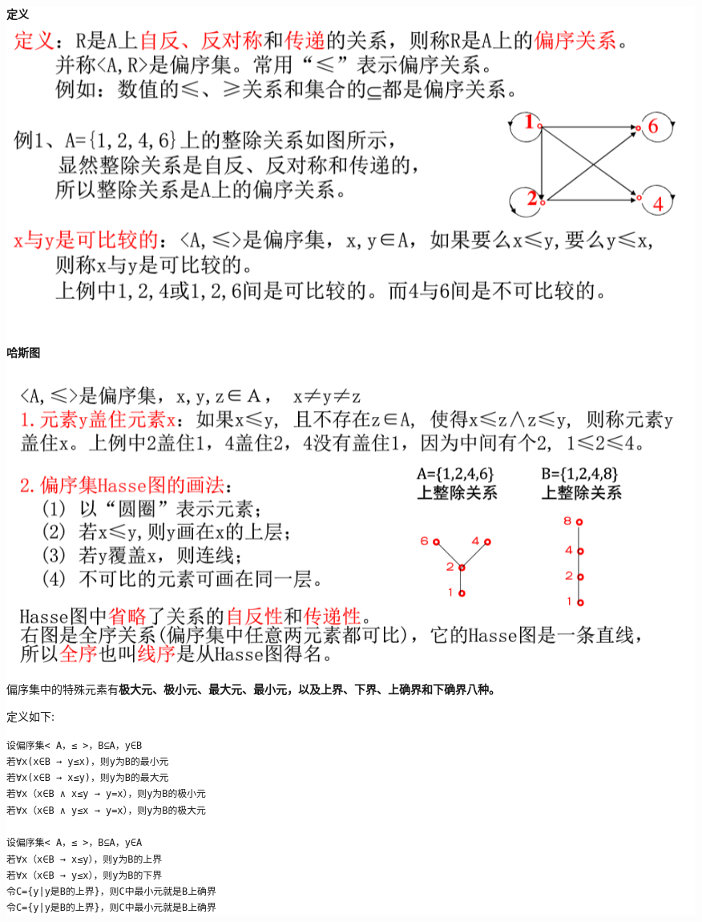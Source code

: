 **定义**
![img](/images/posts/lsjg/70.png)

#### 哈斯图

![img](/images/posts/lsjg/71.png)

偏序集中的特殊元素有**极大元、极小元、最大元、最小元，以及上界、下界、上确界和下确界八种。**
 
定义如下:
```
设偏序集< A，≤ >，B⊆A，y∈B
若∀x(x∈B → y≤x)，则y为B的最小元
若∀x(x∈B → x≤y)，则y为B的最大元
若∀x（x∈B ∧ x≤y → y=x），则y为B的极小元
若∀x（x∈B ∧ y≤x → y=x），则y为B的极大元
 
设偏序集< A，≤ >，B⊆A，y∈A
若∀x（x∈B → x≤y），则y为B的上界
若∀x（x∈B → y≤x），则y为B的下界
令C={y|y是B的上界}，则C中最小元就是B上确界
令C={y|y是B的上界}，则C中最小元就是B上确界
```
